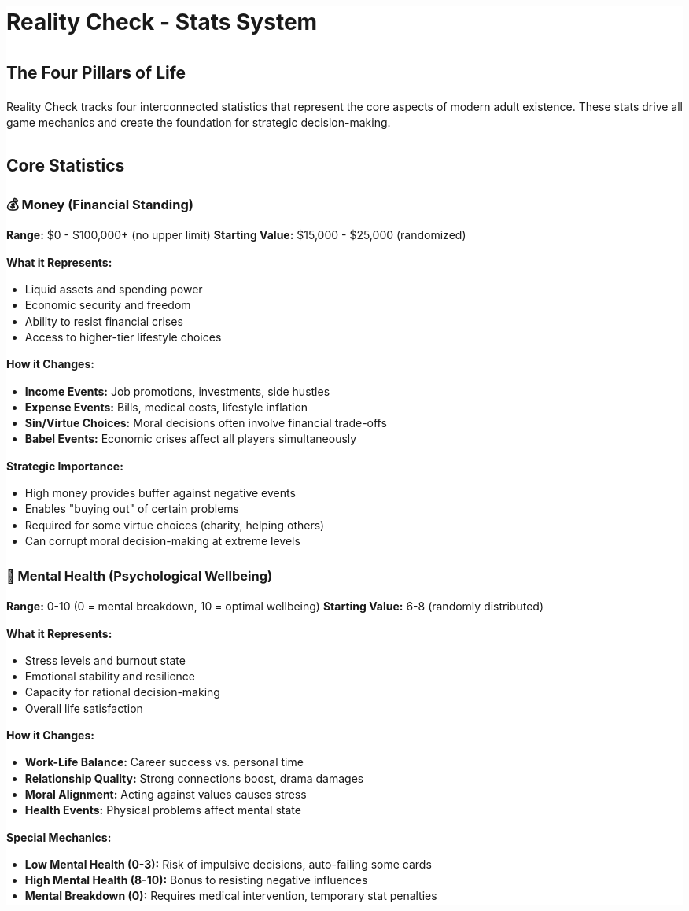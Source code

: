 
# Reality Check - Stats System

## The Four Pillars of Life

Reality Check tracks four interconnected statistics that represent the core aspects of modern adult existence. These stats drive all game mechanics and create the foundation for strategic decision-making.

## Core Statistics

### 💰 Money (Financial Standing)
**Range:** $0 - $100,000+ (no upper limit)
**Starting Value:** $15,000 - $25,000 (randomized)

**What it Represents:**
- Liquid assets and spending power
- Economic security and freedom
- Ability to resist financial crises
- Access to higher-tier lifestyle choices

**How it Changes:**
- **Income Events:** Job promotions, investments, side hustles
- **Expense Events:** Bills, medical costs, lifestyle inflation
- **Sin/Virtue Choices:** Moral decisions often involve financial trade-offs
- **Babel Events:** Economic crises affect all players simultaneously

**Strategic Importance:**
- High money provides buffer against negative events
- Enables "buying out" of certain problems
- Required for some virtue choices (charity, helping others)
- Can corrupt moral decision-making at extreme levels

### 🧠 Mental Health (Psychological Wellbeing)
**Range:** 0-10 (0 = mental breakdown, 10 = optimal wellbeing)
**Starting Value:** 6-8 (randomly distributed)

**What it Represents:**
- Stress levels and burnout state
- Emotional stability and resilience
- Capacity for rational decision-making
- Overall life satisfaction

**How it Changes:**
- **Work-Life Balance:** Career success vs. personal time
- **Relationship Quality:** Strong connections boost, drama damages
- **Moral Alignment:** Acting against values causes stress
- **Health Events:** Physical problems affect mental state

**Special Mechanics:**
- **Low Mental Health (0-3):** Risk of impulsive decisions, auto-failing some cards
- **High Mental Health (8-10):** Bonus to resisting negative influences
- **Mental Breakdown (0):** Requires medical intervention, temporary stat penalties
